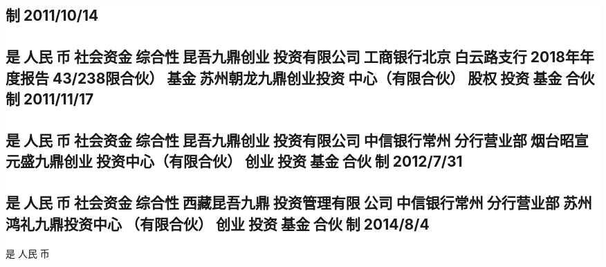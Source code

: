 制
2011/10/14
-
是
人民
币
社会资金
综合性
昆吾九鼎创业
投资有限公司
工商银行北京
白云路支行
2018年年度报告
43/238限合伙）
基金
苏州朝龙九鼎创业投资
中心（有限合伙）
股权
投资
基金
合伙
制
2011/11/17
-
是
人民
币
社会资金
综合性
昆吾九鼎创业
投资有限公司
中信银行常州
分行营业部
烟台昭宣元盛九鼎创业
投资中心（有限合伙）
创业
投资
基金
合伙
制
2012/7/31
-
是
人民
币
社会资金
综合性
西藏昆吾九鼎
投资管理有限
公司
中信银行常州
分行营业部
苏州鸿礼九鼎投资中心
（有限合伙）
创业
投资
基金
合伙
制
2014/8/4
-
是
人民
币